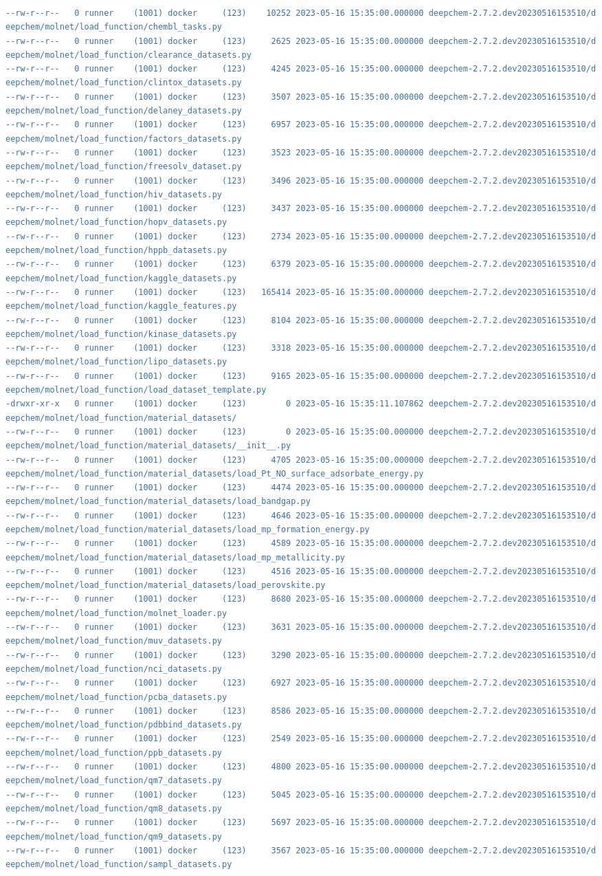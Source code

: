 ```diff
--rw-r--r--   0 runner    (1001) docker     (123)    10252 2023-05-16 15:35:00.000000 deepchem-2.7.2.dev20230516153510/deepchem/molnet/load_function/chembl_tasks.py
--rw-r--r--   0 runner    (1001) docker     (123)     2625 2023-05-16 15:35:00.000000 deepchem-2.7.2.dev20230516153510/deepchem/molnet/load_function/clearance_datasets.py
--rw-r--r--   0 runner    (1001) docker     (123)     4245 2023-05-16 15:35:00.000000 deepchem-2.7.2.dev20230516153510/deepchem/molnet/load_function/clintox_datasets.py
--rw-r--r--   0 runner    (1001) docker     (123)     3507 2023-05-16 15:35:00.000000 deepchem-2.7.2.dev20230516153510/deepchem/molnet/load_function/delaney_datasets.py
--rw-r--r--   0 runner    (1001) docker     (123)     6957 2023-05-16 15:35:00.000000 deepchem-2.7.2.dev20230516153510/deepchem/molnet/load_function/factors_datasets.py
--rw-r--r--   0 runner    (1001) docker     (123)     3523 2023-05-16 15:35:00.000000 deepchem-2.7.2.dev20230516153510/deepchem/molnet/load_function/freesolv_dataset.py
--rw-r--r--   0 runner    (1001) docker     (123)     3496 2023-05-16 15:35:00.000000 deepchem-2.7.2.dev20230516153510/deepchem/molnet/load_function/hiv_datasets.py
--rw-r--r--   0 runner    (1001) docker     (123)     3437 2023-05-16 15:35:00.000000 deepchem-2.7.2.dev20230516153510/deepchem/molnet/load_function/hopv_datasets.py
--rw-r--r--   0 runner    (1001) docker     (123)     2734 2023-05-16 15:35:00.000000 deepchem-2.7.2.dev20230516153510/deepchem/molnet/load_function/hppb_datasets.py
--rw-r--r--   0 runner    (1001) docker     (123)     6379 2023-05-16 15:35:00.000000 deepchem-2.7.2.dev20230516153510/deepchem/molnet/load_function/kaggle_datasets.py
--rw-r--r--   0 runner    (1001) docker     (123)   165414 2023-05-16 15:35:00.000000 deepchem-2.7.2.dev20230516153510/deepchem/molnet/load_function/kaggle_features.py
--rw-r--r--   0 runner    (1001) docker     (123)     8104 2023-05-16 15:35:00.000000 deepchem-2.7.2.dev20230516153510/deepchem/molnet/load_function/kinase_datasets.py
--rw-r--r--   0 runner    (1001) docker     (123)     3318 2023-05-16 15:35:00.000000 deepchem-2.7.2.dev20230516153510/deepchem/molnet/load_function/lipo_datasets.py
--rw-r--r--   0 runner    (1001) docker     (123)     9165 2023-05-16 15:35:00.000000 deepchem-2.7.2.dev20230516153510/deepchem/molnet/load_function/load_dataset_template.py
-drwxr-xr-x   0 runner    (1001) docker     (123)        0 2023-05-16 15:35:11.107862 deepchem-2.7.2.dev20230516153510/deepchem/molnet/load_function/material_datasets/
--rw-r--r--   0 runner    (1001) docker     (123)        0 2023-05-16 15:35:00.000000 deepchem-2.7.2.dev20230516153510/deepchem/molnet/load_function/material_datasets/__init__.py
--rw-r--r--   0 runner    (1001) docker     (123)     4705 2023-05-16 15:35:00.000000 deepchem-2.7.2.dev20230516153510/deepchem/molnet/load_function/material_datasets/load_Pt_NO_surface_adsorbate_energy.py
--rw-r--r--   0 runner    (1001) docker     (123)     4474 2023-05-16 15:35:00.000000 deepchem-2.7.2.dev20230516153510/deepchem/molnet/load_function/material_datasets/load_bandgap.py
--rw-r--r--   0 runner    (1001) docker     (123)     4646 2023-05-16 15:35:00.000000 deepchem-2.7.2.dev20230516153510/deepchem/molnet/load_function/material_datasets/load_mp_formation_energy.py
--rw-r--r--   0 runner    (1001) docker     (123)     4589 2023-05-16 15:35:00.000000 deepchem-2.7.2.dev20230516153510/deepchem/molnet/load_function/material_datasets/load_mp_metallicity.py
--rw-r--r--   0 runner    (1001) docker     (123)     4516 2023-05-16 15:35:00.000000 deepchem-2.7.2.dev20230516153510/deepchem/molnet/load_function/material_datasets/load_perovskite.py
--rw-r--r--   0 runner    (1001) docker     (123)     8680 2023-05-16 15:35:00.000000 deepchem-2.7.2.dev20230516153510/deepchem/molnet/load_function/molnet_loader.py
--rw-r--r--   0 runner    (1001) docker     (123)     3631 2023-05-16 15:35:00.000000 deepchem-2.7.2.dev20230516153510/deepchem/molnet/load_function/muv_datasets.py
--rw-r--r--   0 runner    (1001) docker     (123)     3290 2023-05-16 15:35:00.000000 deepchem-2.7.2.dev20230516153510/deepchem/molnet/load_function/nci_datasets.py
--rw-r--r--   0 runner    (1001) docker     (123)     6927 2023-05-16 15:35:00.000000 deepchem-2.7.2.dev20230516153510/deepchem/molnet/load_function/pcba_datasets.py
--rw-r--r--   0 runner    (1001) docker     (123)     8586 2023-05-16 15:35:00.000000 deepchem-2.7.2.dev20230516153510/deepchem/molnet/load_function/pdbbind_datasets.py
--rw-r--r--   0 runner    (1001) docker     (123)     2549 2023-05-16 15:35:00.000000 deepchem-2.7.2.dev20230516153510/deepchem/molnet/load_function/ppb_datasets.py
--rw-r--r--   0 runner    (1001) docker     (123)     4800 2023-05-16 15:35:00.000000 deepchem-2.7.2.dev20230516153510/deepchem/molnet/load_function/qm7_datasets.py
--rw-r--r--   0 runner    (1001) docker     (123)     5045 2023-05-16 15:35:00.000000 deepchem-2.7.2.dev20230516153510/deepchem/molnet/load_function/qm8_datasets.py
--rw-r--r--   0 runner    (1001) docker     (123)     5697 2023-05-16 15:35:00.000000 deepchem-2.7.2.dev20230516153510/deepchem/molnet/load_function/qm9_datasets.py
--rw-r--r--   0 runner    (1001) docker     (123)     3567 2023-05-16 15:35:00.000000 deepchem-2.7.2.dev20230516153510/deepchem/molnet/load_function/sampl_datasets.py
```